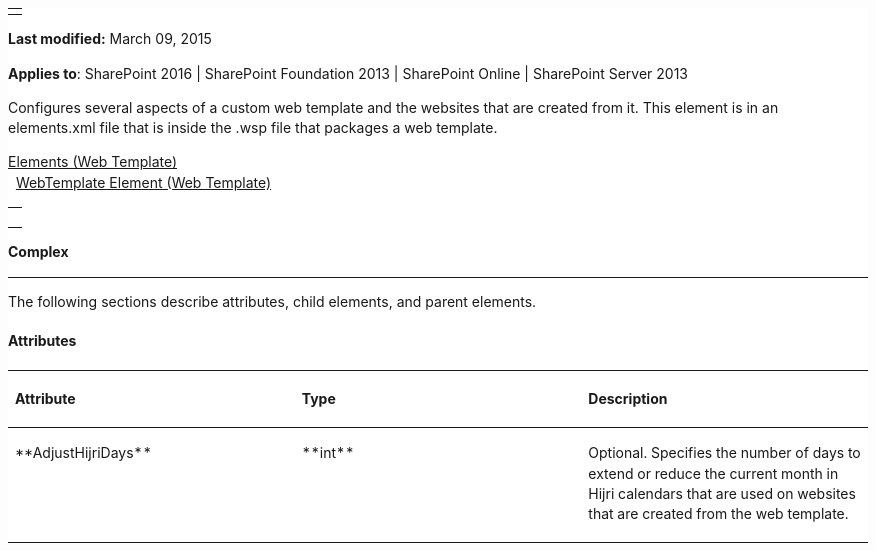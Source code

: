 <table>
<colgroup>
<col width="100%" />
</colgroup>
<tbody>
<tr class="odd">
<td align="left"></td>
</tr>
</tbody>
</table>

**Last modified:** March 09, 2015

**Applies to**: SharePoint 2016 | SharePoint Foundation 2013 |
SharePoint Online | SharePoint Server 2013

Configures several aspects of a custom web template and the websites
that are created from it. This element is in an <span
class="code">elements.xml</span> file that is inside the .wsp file that
packages a web template.

[Elements (Web
Template)](elements-web-template.md)</span>  
  [WebTemplate Element (Web
Template)](webtemplate-element-web-template.md)</span>  
<span codelanguage="other"></span>
<table>
<colgroup>
<col width="100%" />
</colgroup>
<tbody>
<tr class="odd">
<td align="left"><pre><code><WebTemplate ... /></code></pre></td>
</tr>
</tbody>
</table>

**Complex**


--------------------------------------------------------------------------------------------------------------------------------------------------------------------------------------------------------------------------------------

The following sections describe attributes, child elements, and parent
elements.

#### Attributes

<table>
<colgroup>
<col width="33%" />
<col width="33%" />
<col width="33%" />
</colgroup>
<thead>
<tr class="header">
<th align="left"><p>Attribute</p></th>
<th align="left"><p>Type</p></th>
<th align="left"><p>Description</p></th>
</tr>
</thead>
<tbody>
<tr class="odd">
<td align="left"><p>**AdjustHijriDays**</p></td>
<td align="left"><p>**int**</p></td>
<td align="left"><p>Optional. Specifies the number of days to extend or reduce the current month in Hijri calendars that are used on websites that are created from the web template.</p></td>
</tr>